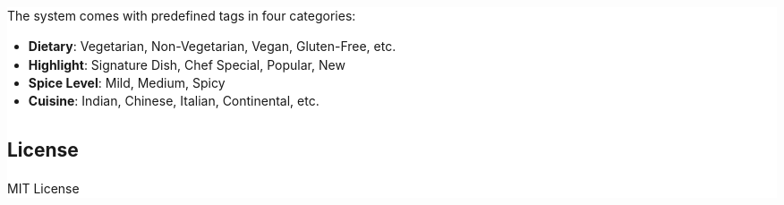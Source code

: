 The system comes with predefined tags in four categories:
- **Dietary**: Vegetarian, Non-Vegetarian, Vegan, Gluten-Free, etc.
- **Highlight**: Signature Dish, Chef Special, Popular, New
- **Spice Level**: Mild, Medium, Spicy
- **Cuisine**: Indian, Chinese, Italian, Continental, etc.

## License

MIT License 
